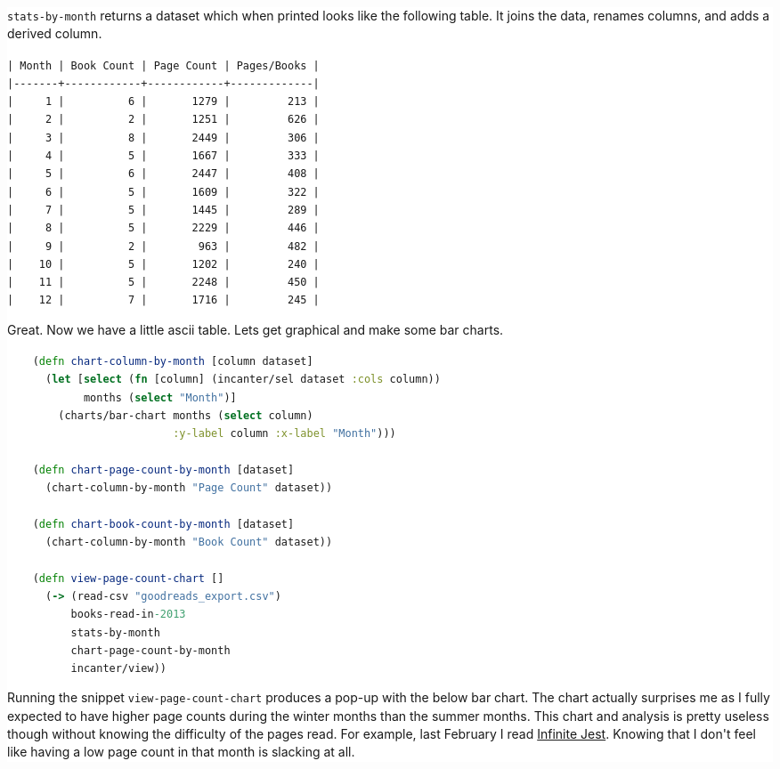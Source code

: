 `stats-by-month` returns a dataset which when printed looks like the following table. It joins the data, renames columns, and adds a derived column.


    | Month | Book Count | Page Count | Pages/Books |
    |-------+------------+------------+-------------|
    |     1 |          6 |       1279 |         213 |
    |     2 |          2 |       1251 |         626 |
    |     3 |          8 |       2449 |         306 |
    |     4 |          5 |       1667 |         333 |
    |     5 |          6 |       2447 |         408 |
    |     6 |          5 |       1609 |         322 |
    |     7 |          5 |       1445 |         289 |
    |     8 |          5 |       2229 |         446 |
    |     9 |          2 |        963 |         482 |
    |    10 |          5 |       1202 |         240 |
    |    11 |          5 |       2248 |         450 |
    |    12 |          7 |       1716 |         245 |

Great. Now we have a little ascii table. Lets get graphical and make some bar charts.

``` clojure
    (defn chart-column-by-month [column dataset]
      (let [select (fn [column] (incanter/sel dataset :cols column))
            months (select "Month")]
        (charts/bar-chart months (select column)
                          :y-label column :x-label "Month")))
    
    (defn chart-page-count-by-month [dataset]
      (chart-column-by-month "Page Count" dataset))
    
    (defn chart-book-count-by-month [dataset]
      (chart-column-by-month "Book Count" dataset))

    (defn view-page-count-chart []
      (-> (read-csv "goodreads_export.csv")
          books-read-in-2013
          stats-by-month
          chart-page-count-by-month
          incanter/view))
```

Running the snippet `view-page-count-chart` produces a pop-up with the
below bar chart. The chart actually surprises me as I fully expected
to have higher page counts during the winter months than the summer
months. This chart and analysis is pretty useless though without
knowing the difficulty of the pages read. For example, last February I
read
[Infinite Jest](http://www.amazon.com/gp/product/0316920045/ref=as_li_tl?ie=UTF8&camp=1789&creative=390957&creativeASIN=0316920045&linkCode=as2&tag=jakemccrary08-20&linkId=RTXH5NFJLAODUEBP).
Knowing that I don't feel like having a low page count in that month
is slacking at all.


[^1]: A project on Heroku that takes your to-read list from goodreads and queries the Chicago Public Library to see if books are available. Someday I'll give it some love and make it usable by others.
[^2]: I've also applied to be a goodreads librarian so I can actually fix their data as well.
[^3]: One for [Functional JavaScript](http://jakemccrary.com/blog/2013/07/09/releasing-the-functional-javascript-companion/) and another for [Dune](http://gum.co/dune-dictionary). If you want a custom Kindle dictionary made feel free to reach out.
[^4]: tech shelf only includes programming books.